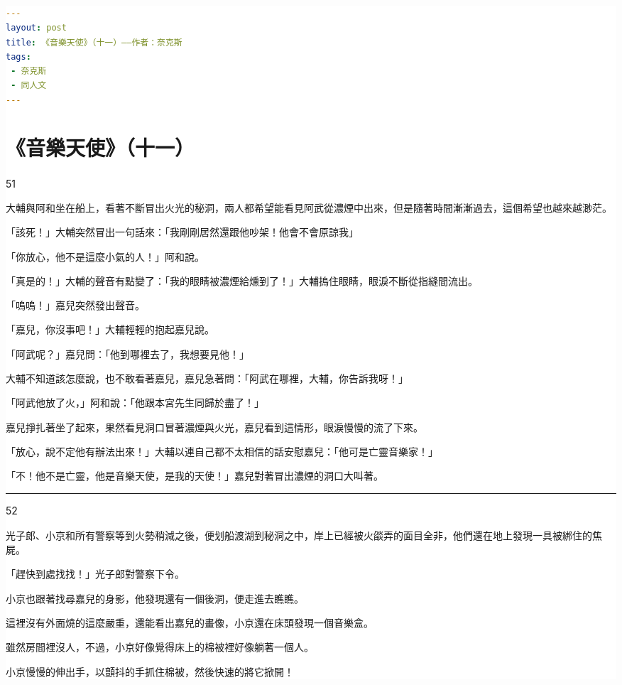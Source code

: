 ```yaml
---
layout: post
title: 《音樂天使》（十一）——作者：奈克斯
tags:
 - 奈克斯
 - 同人文
---
```


# 《音樂天使》（十一）

51



大輔與阿和坐在船上，看著不斷冒出火光的秘洞，兩人都希望能看見阿武從濃煙中出來，但是隨著時間漸漸過去，這個希望也越來越渺茫。

「該死！」大輔突然冒出一句話來：「我剛剛居然還跟他吵架！他會不會原諒我」

「你放心，他不是這麼小氣的人！」阿和說。

「真是的！」大輔的聲音有點變了：「我的眼睛被濃煙給燻到了！」大輔摀住眼睛，眼淚不斷從指縫間流出。



「嗚嗚！」嘉兒突然發出聲音。

「嘉兒，你沒事吧！」大輔輕輕的抱起嘉兒說。

「阿武呢？」嘉兒問：「他到哪裡去了，我想要見他！」

大輔不知道該怎麼說，也不敢看著嘉兒，嘉兒急著問：「阿武在哪裡，大輔，你告訴我呀！」

「阿武他放了火，」阿和說：「他跟本宮先生同歸於盡了！」

嘉兒掙扎著坐了起來，果然看見洞口冒著濃煙與火光，嘉兒看到這情形，眼淚慢慢的流了下來。

「放心，說不定他有辦法出來！」大輔以連自己都不太相信的話安慰嘉兒：「他可是亡靈音樂家！」

「不！他不是亡靈，他是音樂天使，是我的天使！」嘉兒對著冒出濃煙的洞口大叫著。

***

52



光子郎、小京和所有警察等到火勢稍減之後，便划船渡湖到秘洞之中，岸上已經被火燄弄的面目全非，他們還在地上發現一具被綁住的焦屍。

「趕快到處找找！」光子郎對警察下令。

小京也跟著找尋嘉兒的身影，他發現還有一個後洞，便走進去瞧瞧。



這裡沒有外面燒的這麼嚴重，還能看出嘉兒的畫像，小京還在床頭發現一個音樂盒。

雖然房間裡沒人，不過，小京好像覺得床上的棉被裡好像躺著一個人。

小京慢慢的伸出手，以顫抖的手抓住棉被，然後快速的將它掀開！


